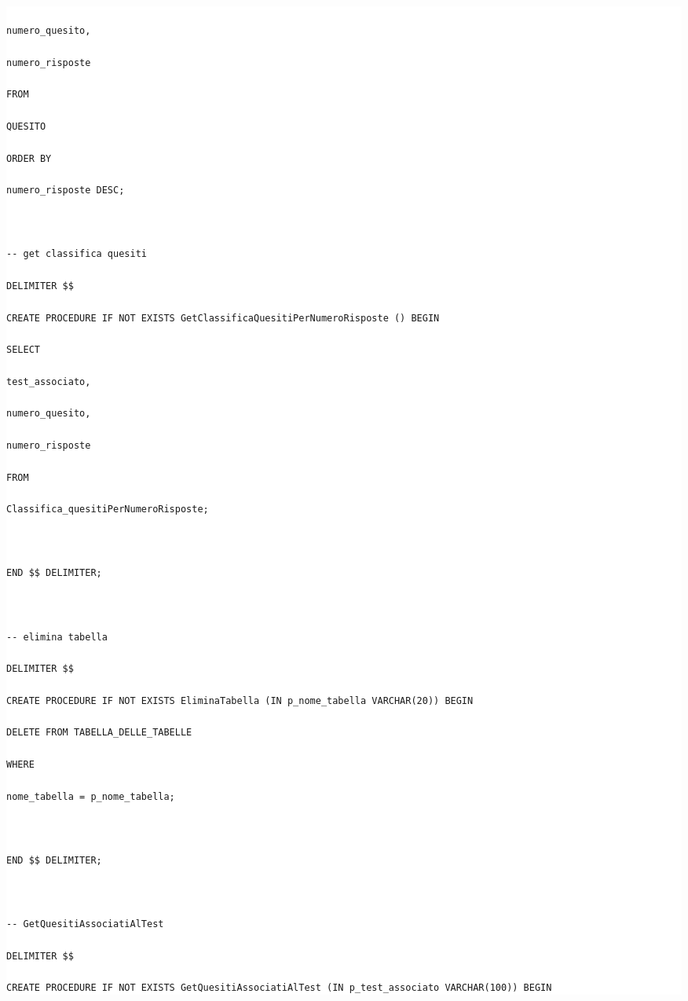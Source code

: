 ```

numero_quesito,

numero_risposte

FROM

QUESITO

ORDER BY

numero_risposte DESC;

  

-- get classifica quesiti

DELIMITER $$

CREATE PROCEDURE IF NOT EXISTS GetClassificaQuesitiPerNumeroRisposte () BEGIN

SELECT

test_associato,

numero_quesito,

numero_risposte

FROM

Classifica_quesitiPerNumeroRisposte;

  

END $$ DELIMITER;

  

-- elimina tabella

DELIMITER $$

CREATE PROCEDURE IF NOT EXISTS EliminaTabella (IN p_nome_tabella VARCHAR(20)) BEGIN

DELETE FROM TABELLA_DELLE_TABELLE

WHERE

nome_tabella = p_nome_tabella;

  

END $$ DELIMITER;

  

-- GetQuesitiAssociatiAlTest

DELIMITER $$

CREATE PROCEDURE IF NOT EXISTS GetQuesitiAssociatiAlTest (IN p_test_associato VARCHAR(100)) BEGIN

```